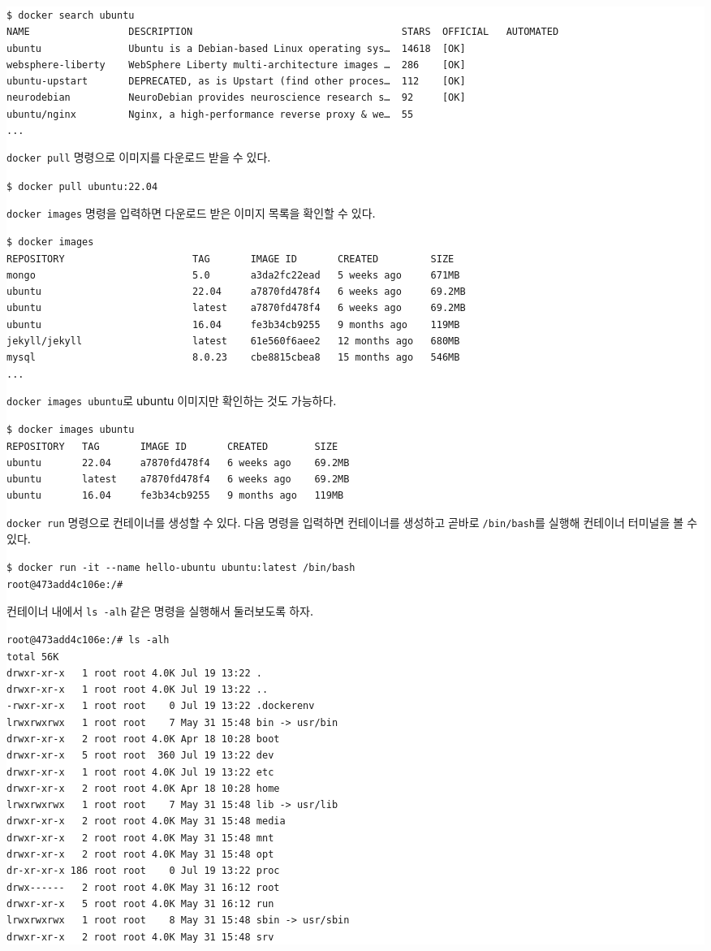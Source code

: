 ```
$ docker search ubuntu
NAME                 DESCRIPTION                                    STARS  OFFICIAL   AUTOMATED
ubuntu               Ubuntu is a Debian-based Linux operating sys…  14618  [OK]
websphere-liberty    WebSphere Liberty multi-architecture images …  286    [OK]
ubuntu-upstart       DEPRECATED, as is Upstart (find other proces…  112    [OK]
neurodebian          NeuroDebian provides neuroscience research s…  92     [OK]
ubuntu/nginx         Nginx, a high-performance reverse proxy & we…  55
...
```

`docker pull` 명령으로 이미지를 다운로드 받을 수 있다.

```sh
$ docker pull ubuntu:22.04
```

`docker images` 명령을 입력하면 다운로드 받은 이미지 목록을 확인할 수 있다.

```
$ docker images
REPOSITORY                      TAG       IMAGE ID       CREATED         SIZE
mongo                           5.0       a3da2fc22ead   5 weeks ago     671MB
ubuntu                          22.04     a7870fd478f4   6 weeks ago     69.2MB
ubuntu                          latest    a7870fd478f4   6 weeks ago     69.2MB
ubuntu                          16.04     fe3b34cb9255   9 months ago    119MB
jekyll/jekyll                   latest    61e560f6aee2   12 months ago   680MB
mysql                           8.0.23    cbe8815cbea8   15 months ago   546MB
...
```

`docker images ubuntu`로 ubuntu 이미지만 확인하는 것도 가능하다.

```
$ docker images ubuntu
REPOSITORY   TAG       IMAGE ID       CREATED        SIZE
ubuntu       22.04     a7870fd478f4   6 weeks ago    69.2MB
ubuntu       latest    a7870fd478f4   6 weeks ago    69.2MB
ubuntu       16.04     fe3b34cb9255   9 months ago   119MB
```

`docker run` 명령으로 컨테이너를 생성할 수 있다. 다음 명령을 입력하면 컨테이너를 생성하고 곧바로 `/bin/bash`를 실행해 컨테이너 터미널을 볼 수 있다.

```
$ docker run -it --name hello-ubuntu ubuntu:latest /bin/bash
root@473add4c106e:/#
```

컨테이너 내에서 `ls -alh` 같은 명령을 실행해서 둘러보도록 하자.

```
root@473add4c106e:/# ls -alh
total 56K
drwxr-xr-x   1 root root 4.0K Jul 19 13:22 .
drwxr-xr-x   1 root root 4.0K Jul 19 13:22 ..
-rwxr-xr-x   1 root root    0 Jul 19 13:22 .dockerenv
lrwxrwxrwx   1 root root    7 May 31 15:48 bin -> usr/bin
drwxr-xr-x   2 root root 4.0K Apr 18 10:28 boot
drwxr-xr-x   5 root root  360 Jul 19 13:22 dev
drwxr-xr-x   1 root root 4.0K Jul 19 13:22 etc
drwxr-xr-x   2 root root 4.0K Apr 18 10:28 home
lrwxrwxrwx   1 root root    7 May 31 15:48 lib -> usr/lib
drwxr-xr-x   2 root root 4.0K May 31 15:48 media
drwxr-xr-x   2 root root 4.0K May 31 15:48 mnt
drwxr-xr-x   2 root root 4.0K May 31 15:48 opt
dr-xr-xr-x 186 root root    0 Jul 19 13:22 proc
drwx------   2 root root 4.0K May 31 16:12 root
drwxr-xr-x   5 root root 4.0K May 31 16:12 run
lrwxrwxrwx   1 root root    8 May 31 15:48 sbin -> usr/sbin
drwxr-xr-x   2 root root 4.0K May 31 15:48 srv
```